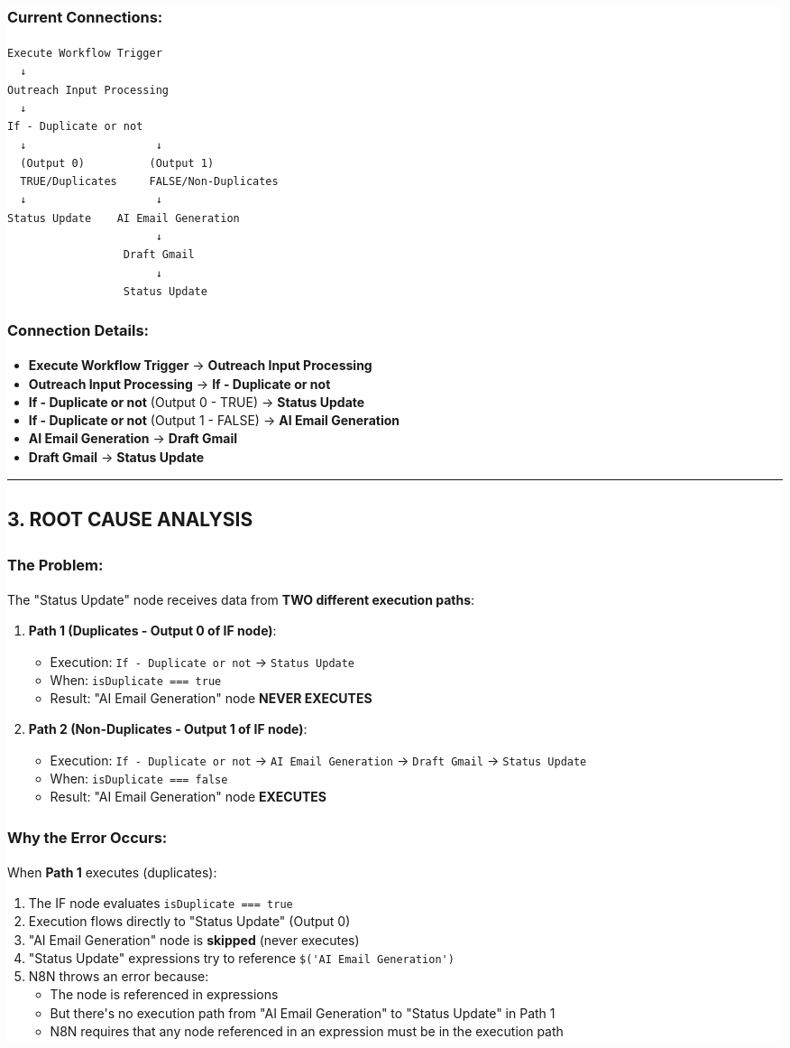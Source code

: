 ### **Current Connections:**

```
Execute Workflow Trigger
  ↓
Outreach Input Processing
  ↓
If - Duplicate or not
  ↓                    ↓
  (Output 0)          (Output 1)
  TRUE/Duplicates     FALSE/Non-Duplicates
  ↓                    ↓
Status Update    AI Email Generation
                       ↓
                  Draft Gmail
                       ↓
                  Status Update
```

### **Connection Details:**
- **Execute Workflow Trigger** → **Outreach Input Processing**
- **Outreach Input Processing** → **If - Duplicate or not**
- **If - Duplicate or not** (Output 0 - TRUE) → **Status Update**
- **If - Duplicate or not** (Output 1 - FALSE) → **AI Email Generation**
- **AI Email Generation** → **Draft Gmail**
- **Draft Gmail** → **Status Update**

---

## **3. ROOT CAUSE ANALYSIS**

### **The Problem:**

The "Status Update" node receives data from **TWO different execution paths**:

1. **Path 1 (Duplicates - Output 0 of IF node)**:
   - Execution: `If - Duplicate or not` → `Status Update`
   - When: `isDuplicate === true`
   - Result: "AI Email Generation" node **NEVER EXECUTES**

2. **Path 2 (Non-Duplicates - Output 1 of IF node)**:
   - Execution: `If - Duplicate or not` → `AI Email Generation` → `Draft Gmail` → `Status Update`
   - When: `isDuplicate === false`
   - Result: "AI Email Generation" node **EXECUTES**

### **Why the Error Occurs:**

When **Path 1** executes (duplicates):
1. The IF node evaluates `isDuplicate === true`
2. Execution flows directly to "Status Update" (Output 0)
3. "AI Email Generation" node is **skipped** (never executes)
4. "Status Update" expressions try to reference `$('AI Email Generation')`
5. N8N throws an error because:
   - The node is referenced in expressions
   - But there's no execution path from "AI Email Generation" to "Status Update" in Path 1
   - N8N requires that any node referenced in an expression must be in the execution path
